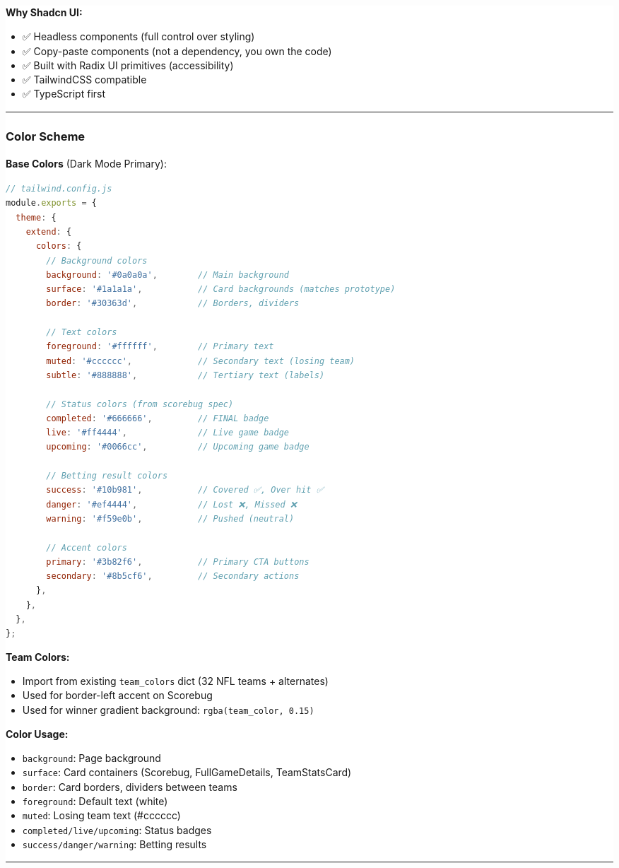 **Why Shadcn UI:**
- ✅ Headless components (full control over styling)
- ✅ Copy-paste components (not a dependency, you own the code)
- ✅ Built with Radix UI primitives (accessibility)
- ✅ TailwindCSS compatible
- ✅ TypeScript first

---

### Color Scheme

**Base Colors** (Dark Mode Primary):
```javascript
// tailwind.config.js
module.exports = {
  theme: {
    extend: {
      colors: {
        // Background colors
        background: '#0a0a0a',        // Main background
        surface: '#1a1a1a',           // Card backgrounds (matches prototype)
        border: '#30363d',            // Borders, dividers

        // Text colors
        foreground: '#ffffff',        // Primary text
        muted: '#cccccc',             // Secondary text (losing team)
        subtle: '#888888',            // Tertiary text (labels)

        // Status colors (from scorebug spec)
        completed: '#666666',         // FINAL badge
        live: '#ff4444',              // Live game badge
        upcoming: '#0066cc',          // Upcoming game badge

        // Betting result colors
        success: '#10b981',           // Covered ✅, Over hit ✅
        danger: '#ef4444',            // Lost ❌, Missed ❌
        warning: '#f59e0b',           // Pushed (neutral)

        // Accent colors
        primary: '#3b82f6',           // Primary CTA buttons
        secondary: '#8b5cf6',         // Secondary actions
      },
    },
  },
};
```

**Team Colors:**
- Import from existing `team_colors` dict (32 NFL teams + alternates)
- Used for border-left accent on Scorebug
- Used for winner gradient background: `rgba(team_color, 0.15)`

**Color Usage:**
- `background`: Page background
- `surface`: Card containers (Scorebug, FullGameDetails, TeamStatsCard)
- `border`: Card borders, dividers between teams
- `foreground`: Default text (white)
- `muted`: Losing team text (#cccccc)
- `completed/live/upcoming`: Status badges
- `success/danger/warning`: Betting results

---